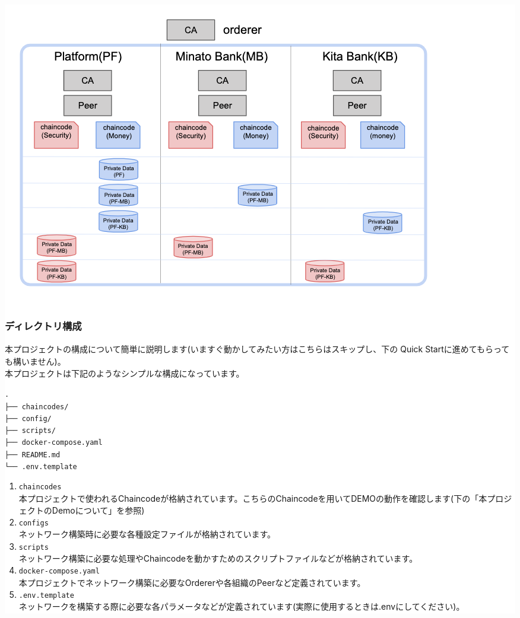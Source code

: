 ![構成図](images/system-constitution.png)


### ディレクトリ構成
本プロジェクトの構成について簡単に説明します(いますぐ動かしてみたい方はこちらはスキップし、下の
Quick Startに進めてもらっても構いません)。  
本プロジェクトは下記のようなシンプルな構成になっています。
```
.
├── chaincodes/
├── config/
├── scripts/
├── docker-compose.yaml
├── README.md
└── .env.template
```
1. `chaincodes`  
本プロジェクトで使われるChaincodeが格納されています。こちらのChaincodeを用いてDEMOの動作を確認します(下の「本プロジェクトのDemoについて」を参照)
2. `configs`  
ネットワーク構築時に必要な各種設定ファイルが格納されています。
3. `scripts`  
ネットワーク構築に必要な処理やChaincodeを動かすためのスクリプトファイルなどが格納されています。
4. `docker-compose.yaml`  
本プロジェクトでネットワーク構築に必要なOrdererや各組織のPeerなど定義されています。
5. `.env.template`  
ネットワークを構築する際に必要な各パラメータなどが定義されています(実際に使用するときは.envにしてください)。
